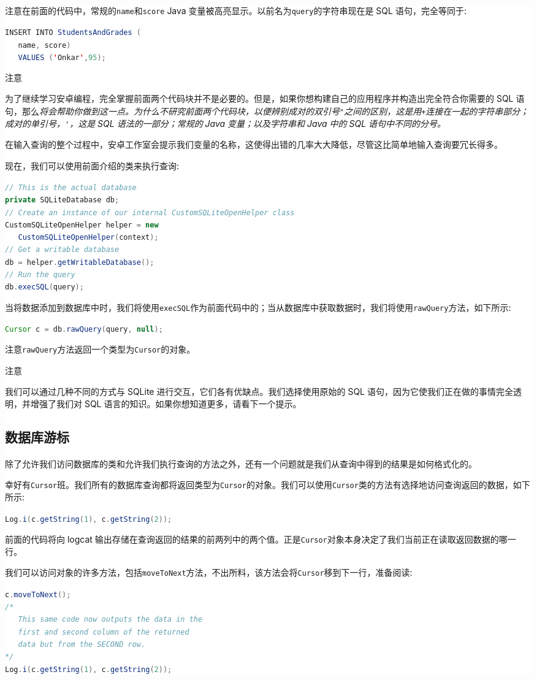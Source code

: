注意在前面的代码中，常规的`name`和`score` Java 变量被高亮显示。以前名为`query`的字符串现在是 SQL 语句，完全等同于:

```java
INSERT INTO StudentsAndGrades (
   name, score)
   VALUES ('Onkar',95);
```

注意

为了继续学习安卓编程，完全掌握前面两个代码块并不是必要的。但是，如果你想构建自己的应用程序并构造出完全符合你需要的 SQL 语句，那么*将会帮助你做到这一点。为什么不研究前面两个代码块，以便辨别成对的双引号`"`之间的区别，这是用`+`连接在一起的字符串部分；成对的单引号，`'`，这是 SQL 语法的一部分；常规的 Java 变量；以及字符串和 Java 中的 SQL 语句中不同的分号。*

在输入查询的整个过程中，安卓工作室会提示我们变量的名称，这使得出错的几率大大降低，尽管这比简单地输入查询要冗长得多。

现在，我们可以使用前面介绍的类来执行查询:

```java
// This is the actual database
private SQLiteDatabase db;
// Create an instance of our internal CustomSQLiteOpenHelper class
CustomSQLiteOpenHelper helper = new
   CustomSQLiteOpenHelper(context);
// Get a writable database
db = helper.getWritableDatabase();
// Run the query
db.execSQL(query);
```

当将数据添加到数据库中时，我们将使用`execSQL`作为前面代码中的；当从数据库中获取数据时，我们将使用`rawQuery`方法，如下所示:

```java
Cursor c = db.rawQuery(query, null); 
```

注意`rawQuery`方法返回一个类型为`Cursor`的对象。

注意

我们可以通过几种不同的方式与 SQLite 进行交互，它们各有优缺点。我们选择使用原始的 SQL 语句，因为它使我们正在做的事情完全透明，并增强了我们对 SQL 语言的知识。如果你想知道更多，请看下一个提示。

## 数据库游标

除了允许我们访问数据库的类和允许我们执行查询的方法之外，还有一个问题就是我们从查询中得到的结果是如何格式化的。

幸好有`Cursor`班。我们所有的数据库查询都将返回类型为`Cursor`的对象。我们可以使用`Cursor`类的方法有选择地访问查询返回的数据，如下所示:

```java
Log.i(c.getString(1), c.getString(2)); 
```

前面的代码将向 logcat 输出存储在查询返回的结果的前两列中的两个值。正是`Cursor`对象本身决定了我们当前正在读取返回数据的哪一行。

我们可以访问对象的许多方法，包括`moveToNext`方法，不出所料，该方法会将`Cursor`移到下一行，准备阅读:

```java
c.moveToNext();
/*
   This same code now outputs the data in the
   first and second column of the returned 
   data but from the SECOND row.
*/
Log.i(c.getString(1), c.getString(2));
```
